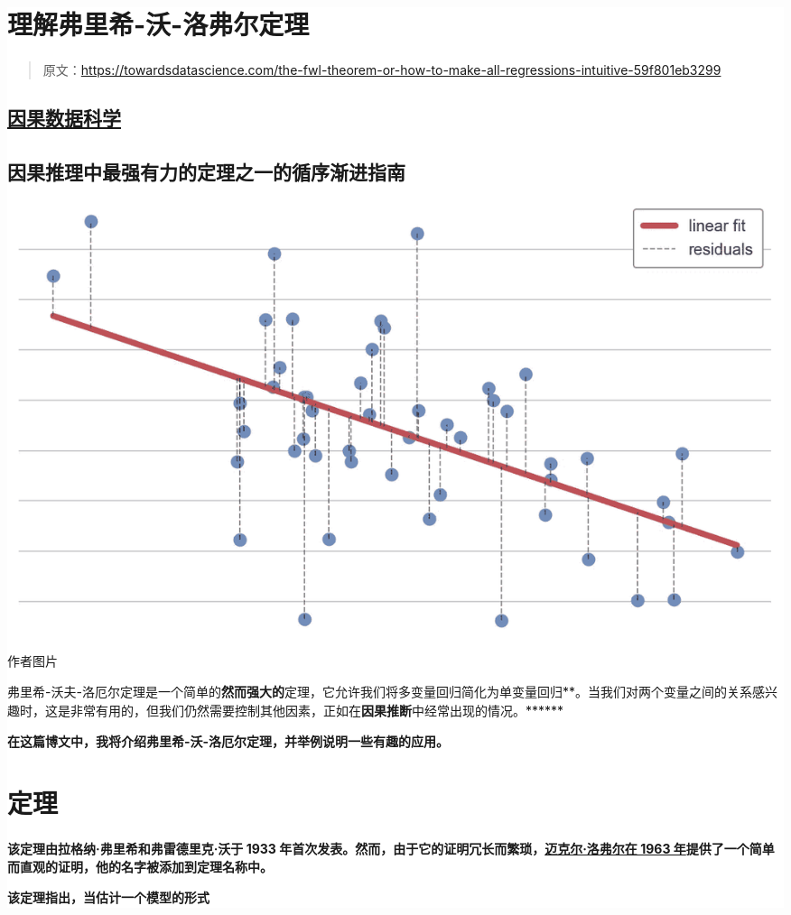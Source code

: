 # 理解弗里希-沃-洛弗尔定理

> 原文：<https://towardsdatascience.com/the-fwl-theorem-or-how-to-make-all-regressions-intuitive-59f801eb3299>

## [因果数据科学](https://towardsdatascience.com/tagged/causal-data-science)

## 因果推理中最强有力的定理之一的循序渐进指南

![](img/5b54ce7e045dbac612891fc341a0975b.png)

作者图片

弗里希-沃夫-洛厄尔定理是一个简单的**然而强大的**定理，它允许我们将多变量回归简化为单变量回归**。当我们对两个变量之间的关系感兴趣时，这是非常有用的，但我们仍然需要控制其他因素，正如在**因果推断**中经常出现的情况。******

**在这篇博文中，我将介绍弗里希-沃-洛厄尔定理，并举例说明一些有趣的应用。**

# **定理**

**该定理由拉格纳·弗里希和弗雷德里克·沃于 1933 年首次发表。然而，由于它的证明冗长而繁琐，[迈克尔·洛弗尔在 1963 年](https://www.tandfonline.com/doi/abs/10.1080/01621459.1963.10480682)提供了一个简单而直观的证明，他的名字被添加到定理名称中。**

**该定理指出，当估计一个模型的形式**
